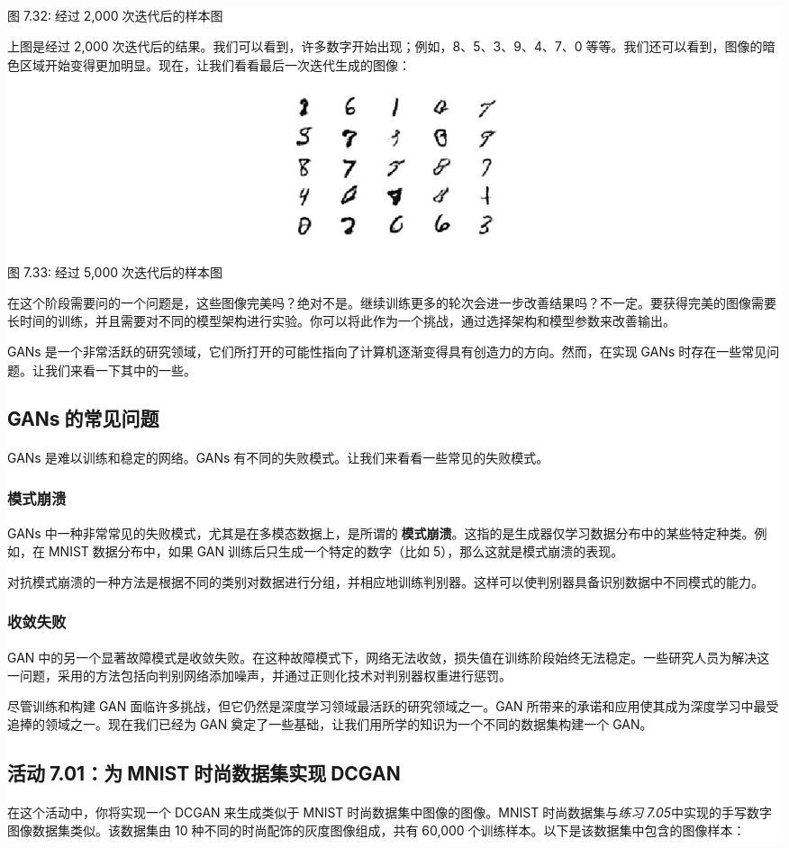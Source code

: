 图 7.32: 经过 2,000 次迭代后的样本图

上图是经过 2,000 次迭代后的结果。我们可以看到，许多数字开始出现；例如，8、5、3、9、4、7、0 等等。我们还可以看到，图像的暗色区域开始变得更加明显。现在，让我们看看最后一次迭代生成的图像：

![图 7.33: 经过 5,000 次迭代后的样本图](img/B15385_07_33.jpg)

图 7.33: 经过 5,000 次迭代后的样本图

在这个阶段需要问的一个问题是，这些图像完美吗？绝对不是。继续训练更多的轮次会进一步改善结果吗？不一定。要获得完美的图像需要长时间的训练，并且需要对不同的模型架构进行实验。你可以将此作为一个挑战，通过选择架构和模型参数来改善输出。

GANs 是一个非常活跃的研究领域，它们所打开的可能性指向了计算机逐渐变得具有创造力的方向。然而，在实现 GANs 时存在一些常见问题。让我们来看一下其中的一些。

## GANs 的常见问题

GANs 是难以训练和稳定的网络。GANs 有不同的失败模式。让我们来看看一些常见的失败模式。

### 模式崩溃

GANs 中一种非常常见的失败模式，尤其是在多模态数据上，是所谓的 **模式崩溃**。这指的是生成器仅学习数据分布中的某些特定种类。例如，在 MNIST 数据分布中，如果 GAN 训练后只生成一个特定的数字（比如 5），那么这就是模式崩溃的表现。

对抗模式崩溃的一种方法是根据不同的类别对数据进行分组，并相应地训练判别器。这样可以使判别器具备识别数据中不同模式的能力。

### 收敛失败

GAN 中的另一个显著故障模式是收敛失败。在这种故障模式下，网络无法收敛，损失值在训练阶段始终无法稳定。一些研究人员为解决这一问题，采用的方法包括向判别网络添加噪声，并通过正则化技术对判别器权重进行惩罚。

尽管训练和构建 GAN 面临许多挑战，但它仍然是深度学习领域最活跃的研究领域之一。GAN 所带来的承诺和应用使其成为深度学习中最受追捧的领域之一。现在我们已经为 GAN 奠定了一些基础，让我们用所学的知识为一个不同的数据集构建一个 GAN。

## 活动 7.01：为 MNIST 时尚数据集实现 DCGAN

在这个活动中，你将实现一个 DCGAN 来生成类似于 MNIST 时尚数据集中图像的图像。MNIST 时尚数据集与*练习 7.05*中实现的手写数字图像数据集类似。该数据集由 10 种不同的时尚配饰的灰度图像组成，共有 60,000 个训练样本。以下是该数据集中包含的图像样本：
